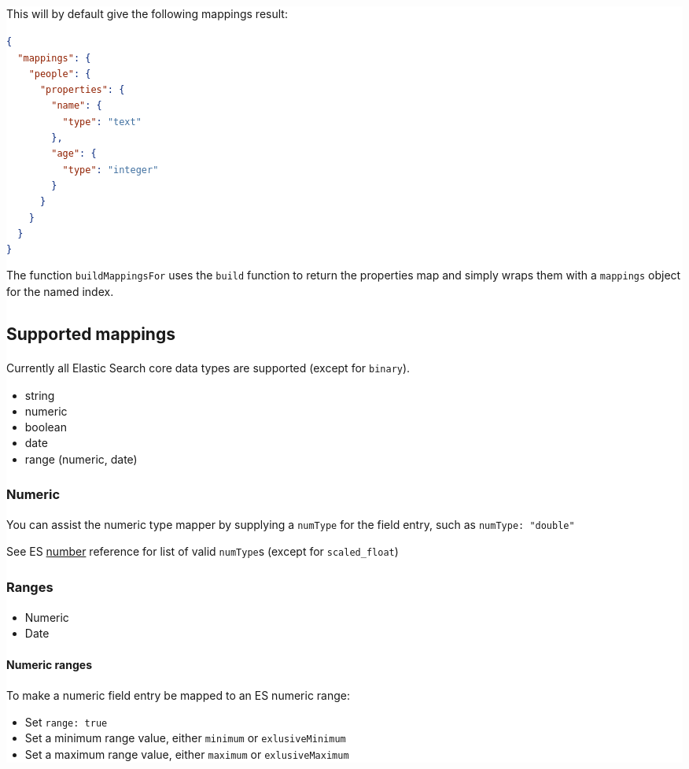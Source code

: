 ```js
```

This will by default give the following mappings result:

```json
{
  "mappings": {
    "people": {
      "properties": {
        "name": {
          "type": "text"
        },
        "age": {
          "type": "integer"
        }
      }
    }
  }
}
```

The function `buildMappingsFor` uses the `build` function to return the properties map and simply wraps them with a `mappings` object for the named index.

## Supported mappings

Currently all Elastic Search core data types are supported (except for `binary`).

- string
- numeric
- boolean
- date
- range (numeric, date)

### Numeric

You can assist the numeric type mapper by supplying a `numType` for the field entry, such as `numType: "double"`

See ES [number](https://www.elastic.co/guide/en/elasticsearch/reference/current/number.html#number) reference for list of valid `numType`s (except for `scaled_float`)

### Ranges

- Numeric
- Date

#### Numeric ranges

To make a numeric field entry be mapped to an ES numeric range:

- Set `range: true`
- Set a minimum range value, either `minimum` or `exlusiveMinimum`
- Set a maximum range value, either `maximum` or `exlusiveMaximum`
